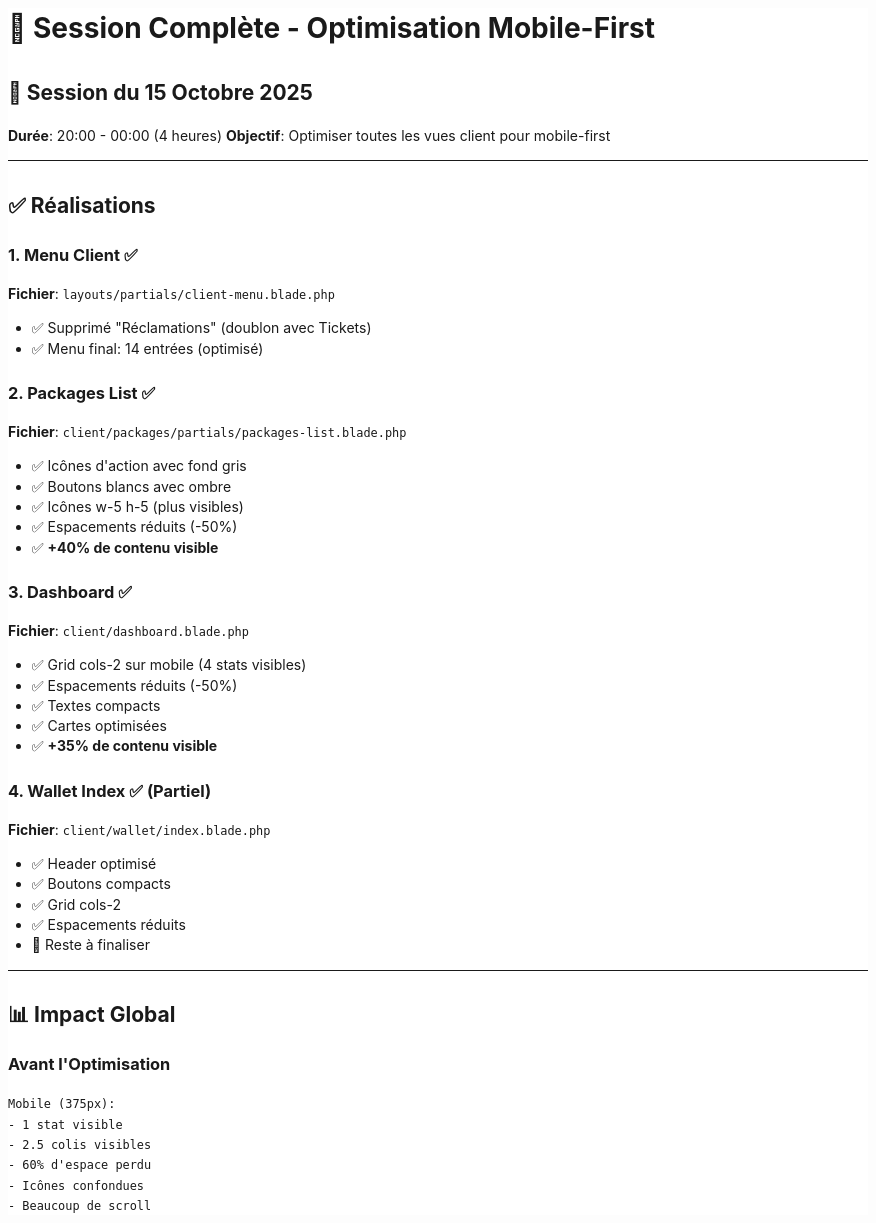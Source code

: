# 🎉 Session Complète - Optimisation Mobile-First

## 📅 Session du 15 Octobre 2025

**Durée**: 20:00 - 00:00 (4 heures)
**Objectif**: Optimiser toutes les vues client pour mobile-first

---

## ✅ Réalisations

### 1. Menu Client ✅
**Fichier**: `layouts/partials/client-menu.blade.php`
- ✅ Supprimé "Réclamations" (doublon avec Tickets)
- ✅ Menu final: 14 entrées (optimisé)

### 2. Packages List ✅
**Fichier**: `client/packages/partials/packages-list.blade.php`
- ✅ Icônes d'action avec fond gris
- ✅ Boutons blancs avec ombre
- ✅ Icônes w-5 h-5 (plus visibles)
- ✅ Espacements réduits (-50%)
- ✅ **+40% de contenu visible**

### 3. Dashboard ✅
**Fichier**: `client/dashboard.blade.php`
- ✅ Grid cols-2 sur mobile (4 stats visibles)
- ✅ Espacements réduits (-50%)
- ✅ Textes compacts
- ✅ Cartes optimisées
- ✅ **+35% de contenu visible**

### 4. Wallet Index ✅ (Partiel)
**Fichier**: `client/wallet/index.blade.php`
- ✅ Header optimisé
- ✅ Boutons compacts
- ✅ Grid cols-2
- ✅ Espacements réduits
- 🔄 Reste à finaliser

---

## 📊 Impact Global

### Avant l'Optimisation
```
Mobile (375px):
- 1 stat visible
- 2.5 colis visibles
- 60% d'espace perdu
- Icônes confondues
- Beaucoup de scroll
```
